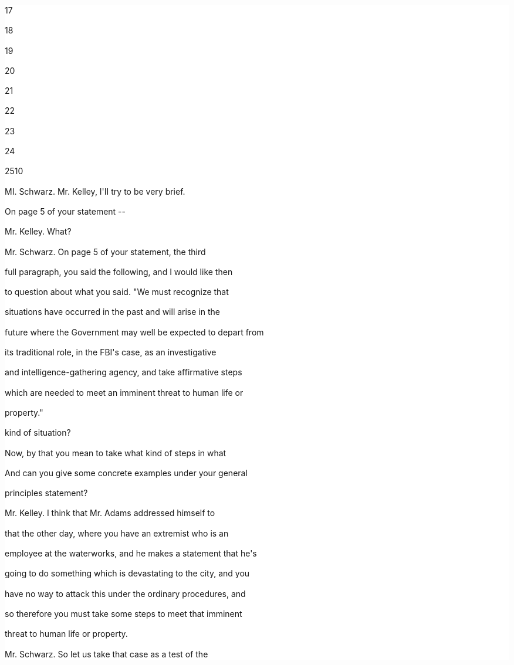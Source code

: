 17

18

19

20

21

22

23

24

2510

MI. Schwarz. Mr. Kelley, I'II try to be very brief.

On page 5 of your statement --

Mr. Kelley. What?

Mr. Schwarz. On page 5 of your statement, the third

full paragraph, you said the following, and I would like then

to question about what you said. "We must recognize that

situations have occurred in the past and will arise in the

future where the Government may well be expected to depart from

its traditional role, in the FBI's case, as an investigative

and intelligence-gathering agency, and take affirmative steps

which are needed to meet an imminent threat to human life or

property."

kind of situation?

Now, by that you mean to take what kind of steps in what

And can you give some concrete examples under your general

principles statement?

Mr. Kelley. I think that Mr. Adams addressed himself to

that the other day, where you have an extremist who is an

employee at the waterworks, and he makes a statement that he's

going to do something which is devastating to the city, and you

have no way to attack this under the ordinary procedures, and

so therefore you must take some steps to meet that imminent

threat to human life or property.

Mr. Schwarz. So let us take that case as a test of the
